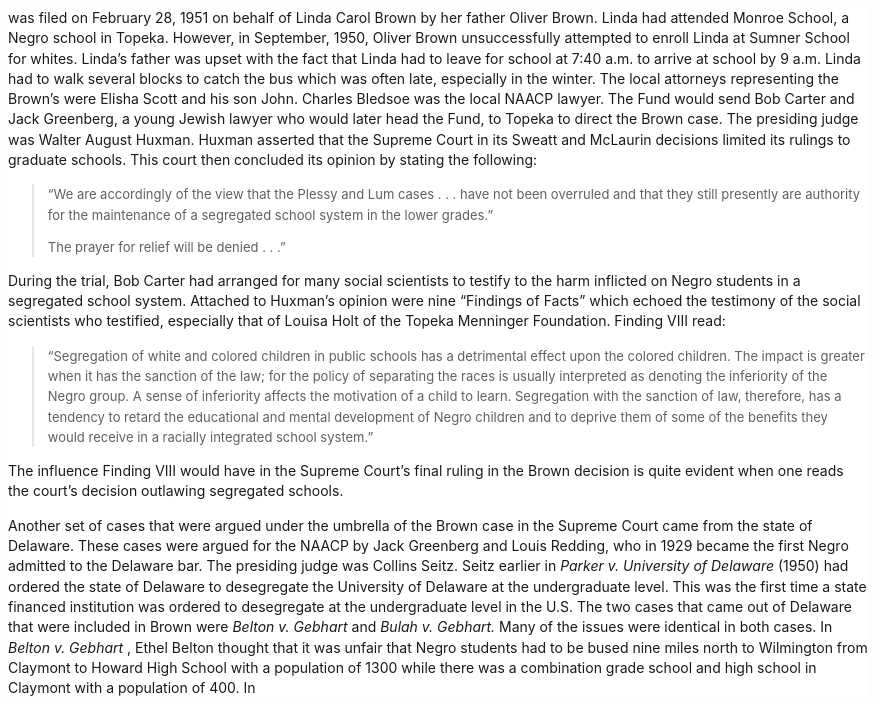   was filed on February 28, 1951 on behalf of Linda Carol Brown by her father Oliver Brown. Linda had attended Monroe School, a Negro school in Topeka. However, in September, 1950, Oliver Brown unsuccessfully attempted to enroll Linda at Sumner School for whites. Linda’s father was upset with the fact that Linda had to leave for school at 7:40 a.m. to arrive at school by 9 a.m. Linda had to walk several blocks to catch the bus which was often late, especially in the winter. The local attorneys representing the Brown’s were Elisha Scott and his son John. Charles Bledsoe was the local NAACP lawyer. The Fund would send Bob Carter and Jack Greenberg, a young Jewish lawyer who would later head the Fund, to Topeka to direct the Brown case. The presiding judge was Walter August Huxman. Huxman asserted that the Supreme Court in its Sweatt and McLaurin decisions limited its rulings to graduate schools. This court then concluded its opinion by stating the following:
 </p>
<blockquote>
  <font size="-1">
   “We are accordingly of the view that the Plessy and Lum cases . . . have not been overruled and that they still presently are authority for the maintenance of a segregated school system in the lower grades.”
   <p>
    The prayer for relief will be denied . . .”
   </p>
</font>
 </blockquote>
 During the trial, Bob Carter had arranged for many social scientists to testify to the harm inflicted on Negro students in a segregated school system. Attached to Huxman’s opinion were nine “Findings of Facts” which echoed the testimony of the social scientists who testified, especially that of Louisa Holt of the Topeka Menninger Foundation. Finding VIII read:
<blockquote>
  <font size="-1">
   “Segregation of white and colored children in public schools has a detrimental effect upon the colored children. The impact is greater when it has the sanction of the law; for the policy of separating the races is usually interpreted as denoting the inferiority of the Negro group. A sense of inferiority affects the motivation of a child to learn. Segregation with the sanction of law, therefore, has a tendency to retard the educational and mental development of Negro children and to deprive them of some of the benefits they would receive in a racially integrated school system.”
</font>
 </blockquote>
 The influence Finding VIII would have in the Supreme Court’s final ruling in the Brown decision is quite evident when one reads the court’s decision outlawing segregated schools.
 <p>
  Another set of cases that were argued under the umbrella of the Brown case in the Supreme Court came from the state of Delaware. These cases were argued for the NAACP by Jack Greenberg and Louis Redding, who in 1929 became the first Negro admitted to the Delaware bar. The presiding judge was Collins Seitz. Seitz earlier in
  <i>
   Parker v. University of Delaware
  </i>
  (1950) had ordered the state of Delaware to desegregate the University of Delaware at the undergraduate level. This was the first time a state financed institution was ordered to desegregate at the undergraduate level in the U.S. The two cases that came out of Delaware that were included in Brown were
  <i>
   Belton v. Gebhart
  </i>
  and
  <i>
   Bulah v. Gebhart.
  </i>
  Many of the issues were identical in both cases. In
  <i>
   Belton v. Gebhart
  </i>
  , Ethel Belton thought that it was unfair that Negro students had to be bused nine miles north to Wilmington from Claymont to Howard High School with a population of 1300 while there was a combination grade school and high school in Claymont with a population of 400. In
  <i>
